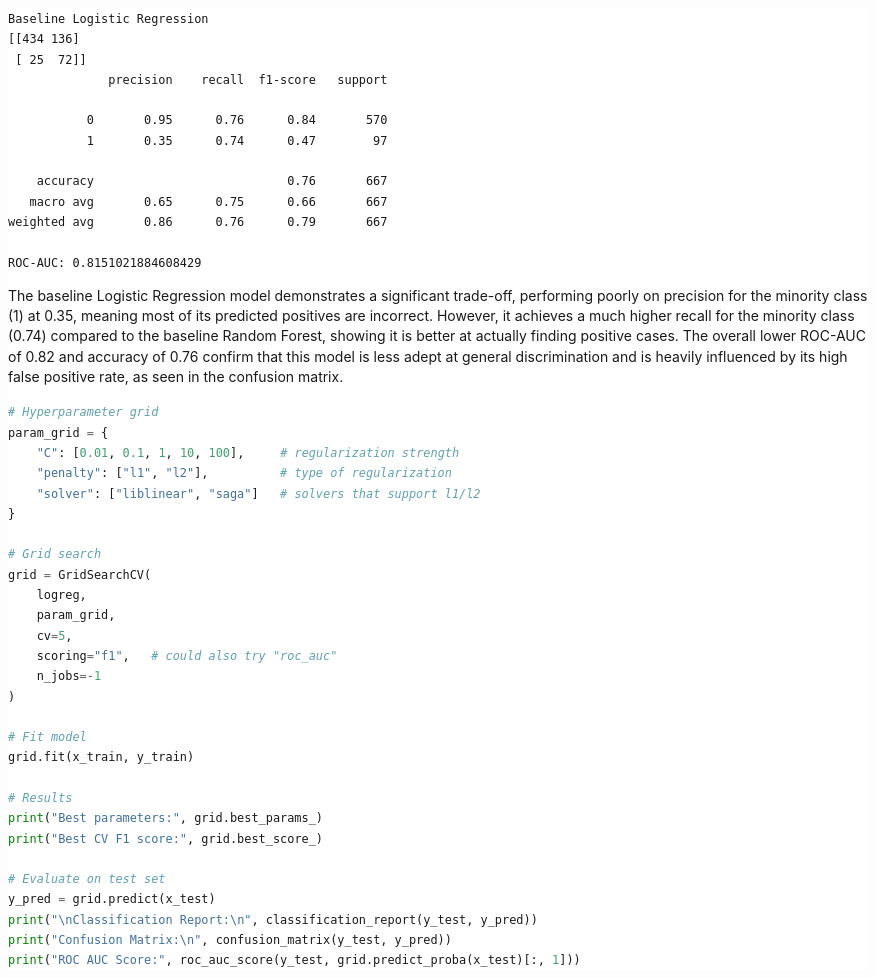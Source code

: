     Baseline Logistic Regression
    [[434 136]
     [ 25  72]]
                  precision    recall  f1-score   support
    
               0       0.95      0.76      0.84       570
               1       0.35      0.74      0.47        97
    
        accuracy                           0.76       667
       macro avg       0.65      0.75      0.66       667
    weighted avg       0.86      0.76      0.79       667
    
    ROC-AUC: 0.8151021884608429
    

The baseline Logistic Regression model demonstrates a significant trade-off, performing poorly on precision for the minority class (1) at 0.35, meaning most of its predicted positives are incorrect. However, it achieves a much higher recall for the minority class (0.74) compared to the baseline Random Forest, showing it is better at actually finding positive cases. The overall lower ROC-AUC of 0.82 and accuracy of 0.76 confirm that this model is less adept at general discrimination and is heavily influenced by its high false positive rate, as seen in the confusion matrix.



```python
# Hyperparameter grid
param_grid = {
    "C": [0.01, 0.1, 1, 10, 100],     # regularization strength
    "penalty": ["l1", "l2"],          # type of regularization
    "solver": ["liblinear", "saga"]   # solvers that support l1/l2
}

# Grid search
grid = GridSearchCV(
    logreg,
    param_grid,
    cv=5,
    scoring="f1",   # could also try "roc_auc"
    n_jobs=-1
)

# Fit model
grid.fit(x_train, y_train)

# Results
print("Best parameters:", grid.best_params_)
print("Best CV F1 score:", grid.best_score_)

# Evaluate on test set
y_pred = grid.predict(x_test)
print("\nClassification Report:\n", classification_report(y_test, y_pred))
print("Confusion Matrix:\n", confusion_matrix(y_test, y_pred))
print("ROC AUC Score:", roc_auc_score(y_test, grid.predict_proba(x_test)[:, 1]))
```
